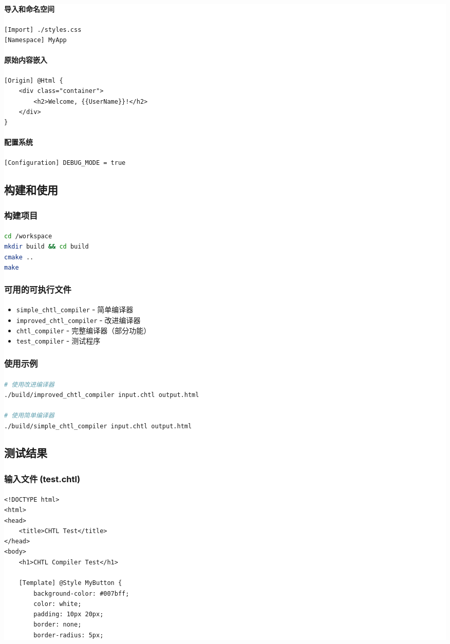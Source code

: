 #### 导入和命名空间
```chtl
[Import] ./styles.css
[Namespace] MyApp
```

#### 原始内容嵌入
```chtl
[Origin] @Html {
    <div class="container">
        <h2>Welcome, {{UserName}}!</h2>
    </div>
}
```

#### 配置系统
```chtl
[Configuration] DEBUG_MODE = true
```

## 构建和使用

### 构建项目
```bash
cd /workspace
mkdir build && cd build
cmake ..
make
```

### 可用的可执行文件
- `simple_chtl_compiler` - 简单编译器
- `improved_chtl_compiler` - 改进编译器
- `chtl_compiler` - 完整编译器（部分功能）
- `test_compiler` - 测试程序

### 使用示例
```bash
# 使用改进编译器
./build/improved_chtl_compiler input.chtl output.html

# 使用简单编译器
./build/simple_chtl_compiler input.chtl output.html
```

## 测试结果

### 输入文件 (test.chtl)
```chtl
<!DOCTYPE html>
<html>
<head>
    <title>CHTL Test</title>
</head>
<body>
    <h1>CHTL Compiler Test</h1>
    
    [Template] @Style MyButton {
        background-color: #007bff;
        color: white;
        padding: 10px 20px;
        border: none;
        border-radius: 5px;
```